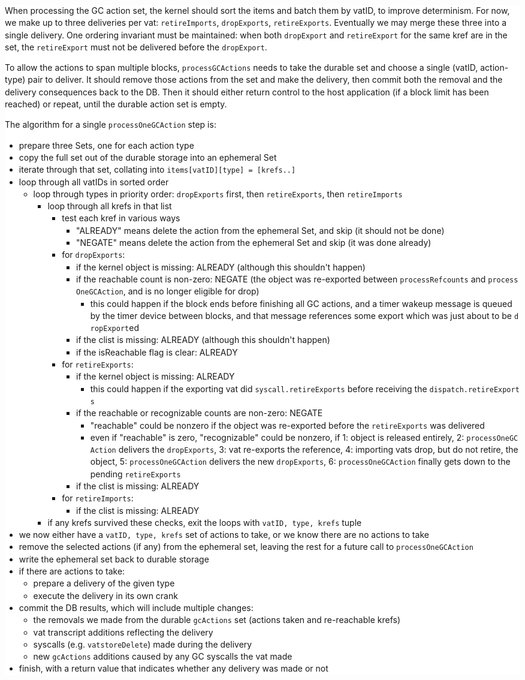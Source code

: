 When processing the GC action set, the kernel should sort the items and batch them by vatID, to improve determinism. For now, we make up to three deliveries per vat: `retireImports`, `dropExports`, `retireExports`. Eventually we may merge these three into a single delivery. One ordering invariant must be maintained: when both `dropExport` and `retireExport` for the same kref are in the set, the `retireExport` must not be delivered before the `dropExport`.

To allow the actions to span multiple blocks, `processGCActions` needs to take the durable set and choose a single (vatID, action-type) pair to deliver. It should remove those actions from the set and make the delivery, then commit both the removal and the delivery consequences back to the DB. Then it should either return control to the host application (if a block limit has been reached) or repeat, until the durable action set is empty.

The algorithm for a single `processOneGCAction` step is:

* prepare three Sets, one for each action type
* copy the full set out of the durable storage into an ephemeral Set
* iterate through that set, collating into `items[vatID][type] = [krefs..]`
* loop through all vatIDs in sorted order
  * loop through types in priority order: `dropExports` first, then `retireExports`, then `retireImports`
    * loop through all krefs in that list
      * test each kref in various ways
        * "ALREADY" means delete the action from the ephemeral Set, and skip (it should not be done)
        * "NEGATE" means delete the action from the ephemeral Set and skip (it was done already)
      * for `dropExports`:
        * if the kernel object is missing: ALREADY (although this shouldn't happen)
        * if the reachable count is non-zero: NEGATE (the object was re-exported between `processRefcounts` and `processOneGCAction`, and is no longer eligible for drop)
          * this could happen if the block ends before finishing all GC actions, and a timer wakeup message is queued by the timer device between blocks, and that message references some export which was just about to be `dropExport`ed
        * if the clist is missing: ALREADY (although this shouldn't happen)
        * if the isReachable flag is clear: ALREADY
      * for `retireExports`:
        * if the kernel object is missing: ALREADY
          * this could happen if the exporting vat did `syscall.retireExports` before receiving the `dispatch.retireExports`
        * if the reachable or recognizable counts are non-zero: NEGATE
          * "reachable" could be nonzero if the object was re-exported before the `retireExports` was delivered
          * even if "reachable" is zero, "recognizable" could be nonzero, if 1: object is released entirely, 2: `processOneGCAction` delivers the `dropExports`, 3: vat re-exports the reference, 4: importing vats drop, but do not retire, the object, 5: `processOneGCAction` delivers the new `dropExports`, 6: `processOneGCAction` finally gets down to the pending `retireExports`
        * if the clist is missing: ALREADY
      * for `retireImports`:
        * if the clist is missing: ALREADY
    * if any krefs survived these checks, exit the loops with `vatID, type, krefs` tuple
* we now either have a `vatID, type, krefs` set of actions to take, or we know there are no actions to take
* remove the selected actions (if any) from the ephemeral set, leaving the rest for a future call to `processOneGCAction`
* write the ephemeral set back to durable storage
* if there are actions to take:
  * prepare a delivery of the given type
  * execute the delivery in its own crank
* commit the DB results, which will include multiple changes:
  * the removals we made from the durable `gcActions` set (actions taken and re-reachable krefs)
  * vat transcript additions reflecting the delivery
  * syscalls (e.g. `vatstoreDelete`) made during the delivery
  * new `gcActions` additions caused by any GC syscalls the vat made
* finish, with a return value that indicates whether any delivery was made or not
